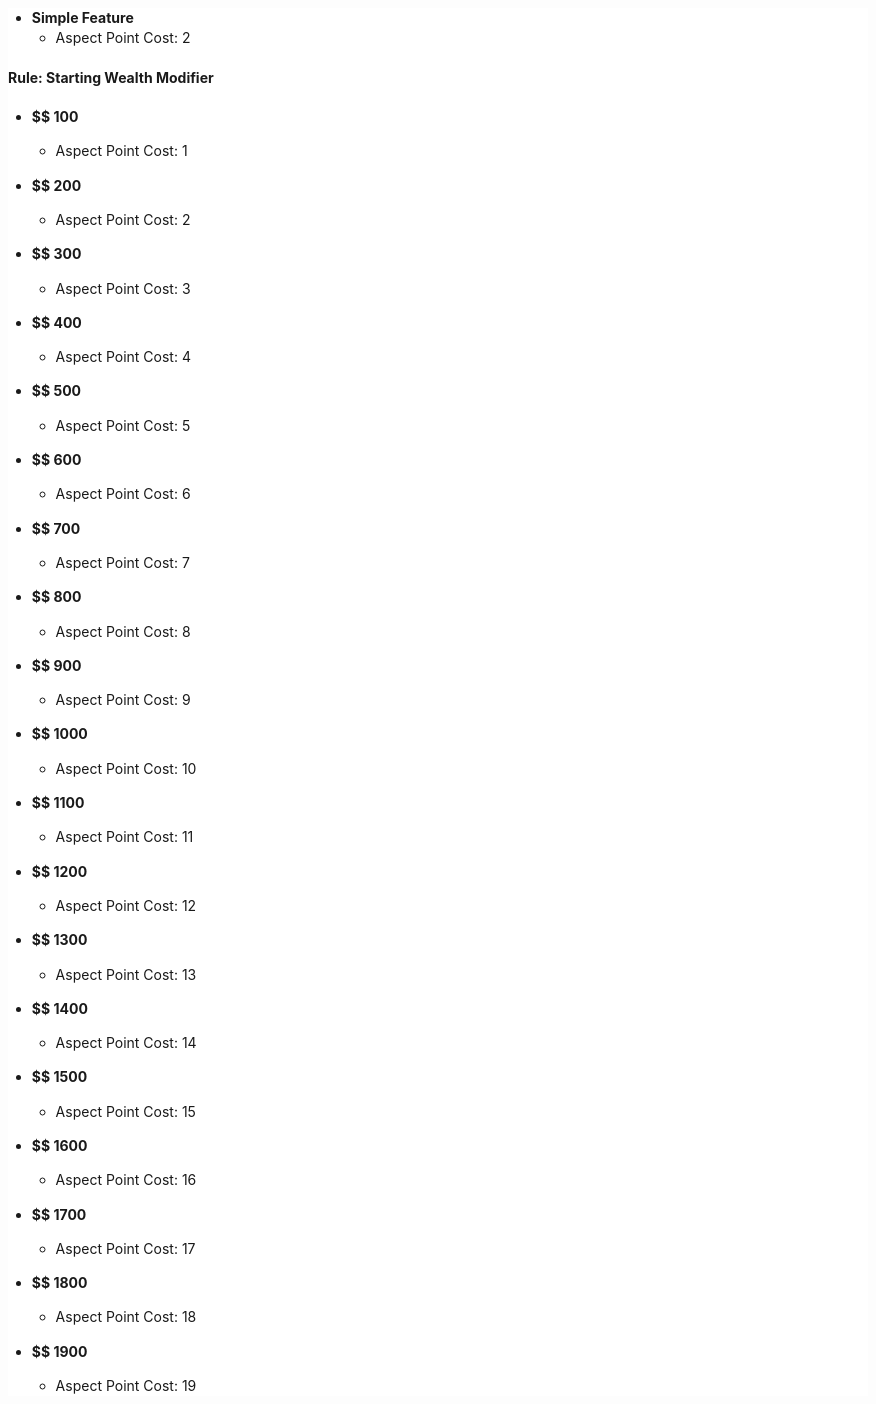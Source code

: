 * **Simple Feature**
	* Aspect Point Cost: 2

#### Rule: Starting Wealth Modifier
* **$$ 100**
	* Aspect Point Cost: 1

* **$$ 200**
	* Aspect Point Cost: 2

* **$$ 300**
	* Aspect Point Cost: 3

* **$$ 400**
	* Aspect Point Cost: 4

* **$$ 500**
	* Aspect Point Cost: 5

* **$$ 600**
	* Aspect Point Cost: 6

* **$$ 700**
	* Aspect Point Cost: 7

* **$$ 800**
	* Aspect Point Cost: 8

* **$$ 900**
	* Aspect Point Cost: 9

* **$$ 1000**
	* Aspect Point Cost: 10

* **$$ 1100**
	* Aspect Point Cost: 11

* **$$ 1200**
	* Aspect Point Cost: 12

* **$$ 1300**
	* Aspect Point Cost: 13

* **$$ 1400**
	* Aspect Point Cost: 14

* **$$ 1500**
	* Aspect Point Cost: 15

* **$$ 1600**
	* Aspect Point Cost: 16

* **$$ 1700**
	* Aspect Point Cost: 17

* **$$ 1800**
	* Aspect Point Cost: 18

* **$$ 1900**
	* Aspect Point Cost: 19
